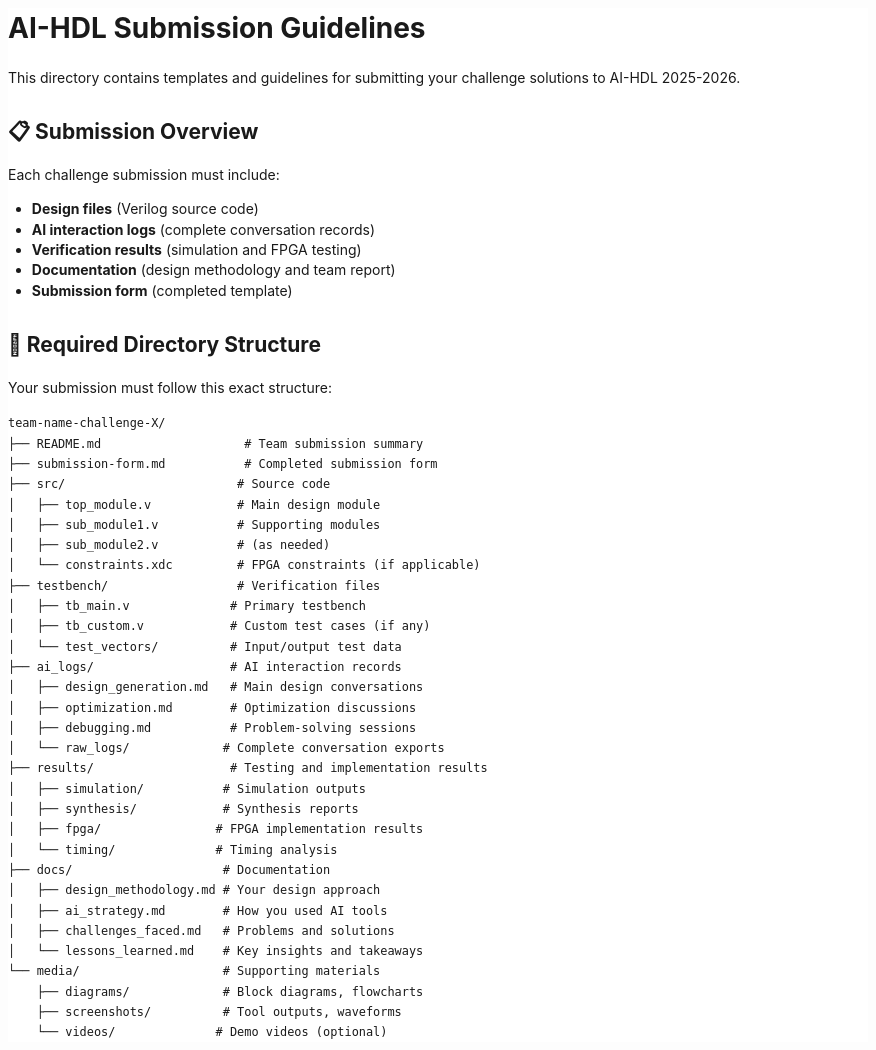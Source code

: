 # AI-HDL Submission Guidelines

This directory contains templates and guidelines for submitting your challenge solutions to AI-HDL 2025-2026.

## 📋 Submission Overview

Each challenge submission must include:
- **Design files** (Verilog source code)
- **AI interaction logs** (complete conversation records)
- **Verification results** (simulation and FPGA testing)
- **Documentation** (design methodology and team report)
- **Submission form** (completed template)

## 📁 Required Directory Structure

Your submission must follow this exact structure:

```
team-name-challenge-X/
├── README.md                    # Team submission summary
├── submission-form.md           # Completed submission form
├── src/                        # Source code
│   ├── top_module.v            # Main design module
│   ├── sub_module1.v           # Supporting modules
│   ├── sub_module2.v           # (as needed)
│   └── constraints.xdc         # FPGA constraints (if applicable)
├── testbench/                  # Verification files
│   ├── tb_main.v              # Primary testbench
│   ├── tb_custom.v            # Custom test cases (if any)
│   └── test_vectors/          # Input/output test data
├── ai_logs/                   # AI interaction records
│   ├── design_generation.md   # Main design conversations
│   ├── optimization.md        # Optimization discussions
│   ├── debugging.md           # Problem-solving sessions
│   └── raw_logs/             # Complete conversation exports
├── results/                   # Testing and implementation results
│   ├── simulation/           # Simulation outputs
│   ├── synthesis/            # Synthesis reports
│   ├── fpga/                # FPGA implementation results
│   └── timing/              # Timing analysis
├── docs/                     # Documentation
│   ├── design_methodology.md # Your design approach
│   ├── ai_strategy.md        # How you used AI tools
│   ├── challenges_faced.md   # Problems and solutions
│   └── lessons_learned.md    # Key insights and takeaways
└── media/                    # Supporting materials
    ├── diagrams/             # Block diagrams, flowcharts
    ├── screenshots/          # Tool outputs, waveforms
    └── videos/              # Demo videos (optional)
```
